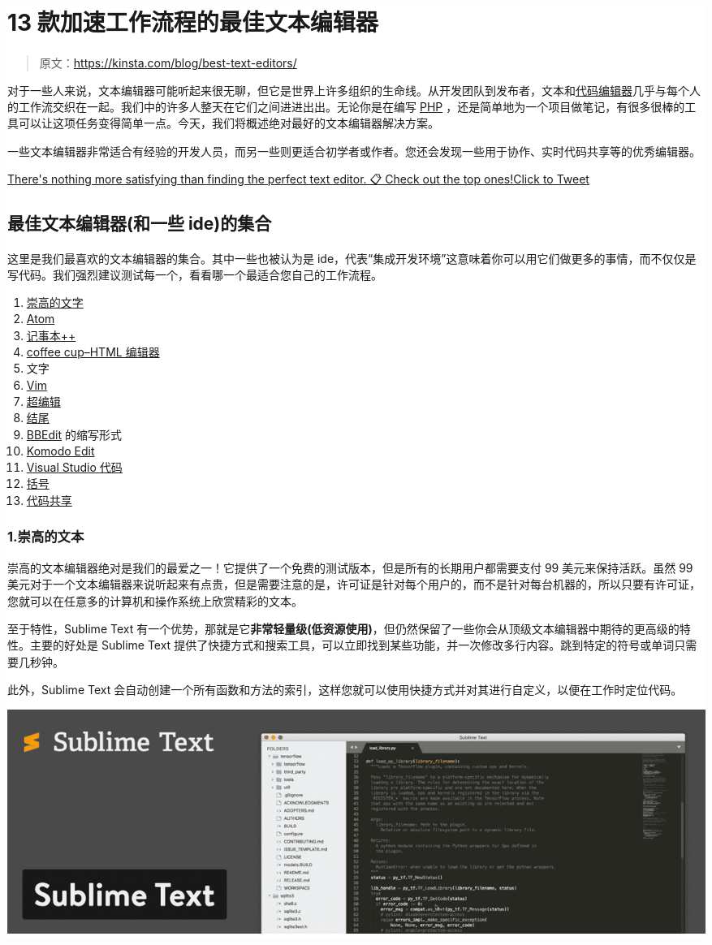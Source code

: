 # 13 款加速工作流程的最佳文本编辑器

> 原文：<https://kinsta.com/blog/best-text-editors/>

对于一些人来说，文本编辑器可能听起来很无聊，但它是世界上许多组织的生命线。从开发团队到发布者，文本和[代码编辑器](https://kinsta.com/blog/free-html-editor/)几乎与每个人的工作流交织在一起。我们中的许多人整天在它们之间进进出出。无论你是在编写 [PHP](https://kinsta.com/knowledgebase/what-is-php/) ，还是简单地为一个项目做笔记，有很多很棒的工具可以让这项任务变得简单一点。今天，我们将概述绝对最好的文本编辑器解决方案。

一些文本编辑器非常适合有经验的开发人员，而另一些则更适合初学者或作者。您还会发现一些用于协作、实时代码共享等的优秀编辑器。

[There's nothing more satisfying than finding the perfect text editor. 📋 Check out the top ones!Click to Tweet](https://twitter.com/intent/tweet?url=https%3A%2F%2Fkinsta.com%2Fblog%2Fbest-text-editors%2F&via=kinsta&text=There%27s+nothing+more+satisfying+than+finding+the+perfect+text+editor.+%F0%9F%93%8B+Check+out+the+top+ones%21&hashtags=coding%2CPHP)

## 最佳文本编辑器(和一些 ide)的集合

这里是我们最喜欢的文本编辑器的集合。其中一些也被认为是 ide，代表“集成开发环境”这意味着你可以用它们做更多的事情，而不仅仅是写代码。我们强烈建议测试每一个，看看哪一个最适合您自己的工作流程。

1.  [崇高的文字](#sublime-text)
2.  [Atom](#atom)
3.  [记事本++](#notepad-plus-plus)
4.  [coffee cup–HTML 编辑器](#coffeecup-html-editor)
5.  文字
6.  [Vim](#vim)
7.  [超编辑](#ultraedit)
8.  [结尾](#coda)
9.  [BBEdit](#bbedit) 的缩写形式
10.  [Komodo Edit](#komodo-edit)
11.  [Visual Studio 代码](#visual-studio-code)
12.  [括号](#brackets)
13.  [代码共享](#codeshare)

### 1.崇高的文本

崇高的文本编辑器绝对是我们的最爱之一！它提供了一个免费的测试版本，但是所有的长期用户都需要支付 99 美元来保持活跃。虽然 99 美元对于一个文本编辑器来说听起来有点贵，但是需要注意的是，许可证是针对每个用户的，而不是针对每台机器的，所以只要有许可证，您就可以在任意多的计算机和操作系统上欣赏精彩的文本。

至于特性，Sublime Text 有一个优势，那就是它**非常轻量级(低资源使用)**，但仍然保留了一些你会从顶级文本编辑器中期待的更高级的特性。主要的好处是 Sublime Text 提供了快捷方式和搜索工具，可以立即找到某些功能，并一次修改多行内容。跳到特定的符号或单词只需要几秒钟。









此外，Sublime Text 会自动创建一个所有函数和方法的索引，这样您就可以使用快捷方式并对其进行自定义，以便在工作时定位代码。

[![Sublime Text editor](img/f2da17970ec9ff7fd3b51d86475e26a4.png)](https://www.sublimetext.com/)
